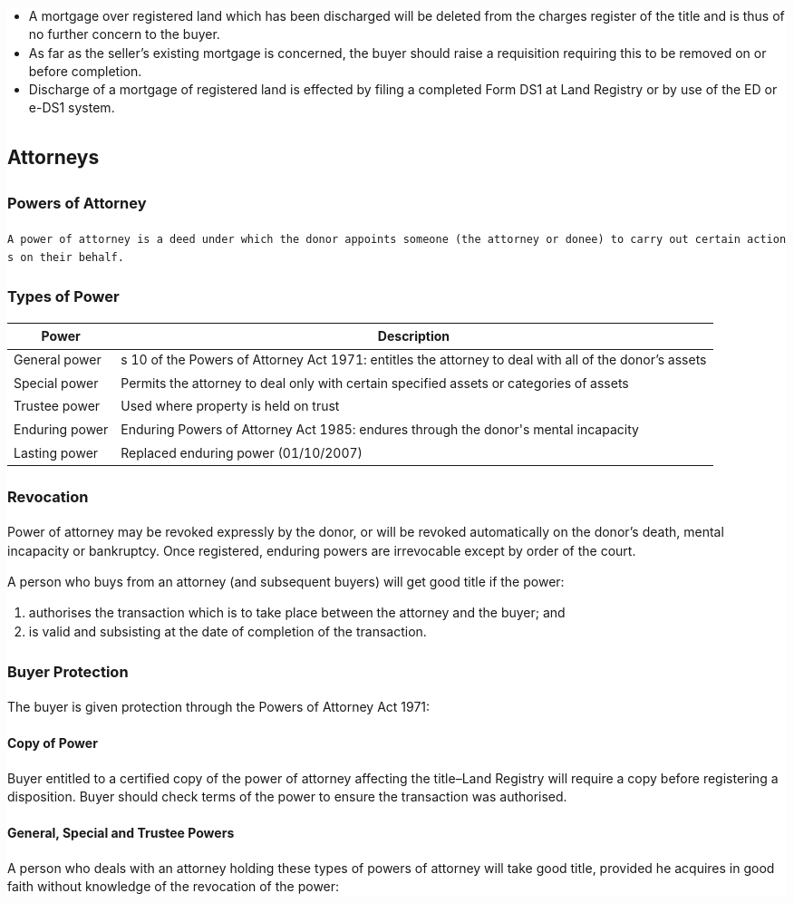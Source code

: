 - A mortgage over registered land which has been discharged will be deleted from the charges register of the title and is thus of no further concern to the buyer.
- As far as the seller’s existing mortgage is concerned, the buyer should raise a requisition requiring this to be removed on or before completion.
- Discharge of a mortgage of registered land is effected by filing a completed Form DS1 at Land Registry or by use of the ED or e-DS1 system.

## Attorneys

### Powers of Attorney

```ad-defn
A power of attorney is a deed under which the donor appoints someone (the attorney or donee) to carry out certain actions on their behalf.
```

### Types of Power

| Power          | Description                                                                                           |
| -------------- | ----------------------------------------------------------------------------------------------------- |
| General power  | s 10 of the Powers of Attorney Act 1971: entitles the attorney to deal with all of the donor’s assets |
| Special power  | Permits the attorney to deal only with certain specified assets or categories of assets               |
| Trustee power  | Used where property is held on trust                                                                                                      |
| Enduring power | Enduring Powers of Attorney Act 1985: endures through the donor's mental incapacity                   |
| Lasting power  | Replaced enduring power (01/10/2007)                                                                  |

### Revocation

Power of attorney may be revoked expressly by the donor, or will be revoked automatically on the donor’s death, mental incapacity or bankruptcy. Once registered, enduring powers are irrevocable except by order of the court.

A person who buys from an attorney (and subsequent buyers) will get good title if the power:

1. authorises the transaction which is to take place between the attorney and the buyer; and
2. is valid and subsisting at the date of completion of the transaction.

### Buyer Protection

The buyer is given protection through the Powers of Attorney Act 1971:

#### Copy of Power

Buyer entitled to a certified copy of the power of attorney affecting the title–Land Registry will require a copy before registering a disposition. Buyer should check terms of the power to ensure the transaction was authorised.

#### General, Special and Trustee Powers

A person who deals with an attorney holding these types of powers of attorney will take good title, provided he acquires in good faith without knowledge of the revocation of the power:
